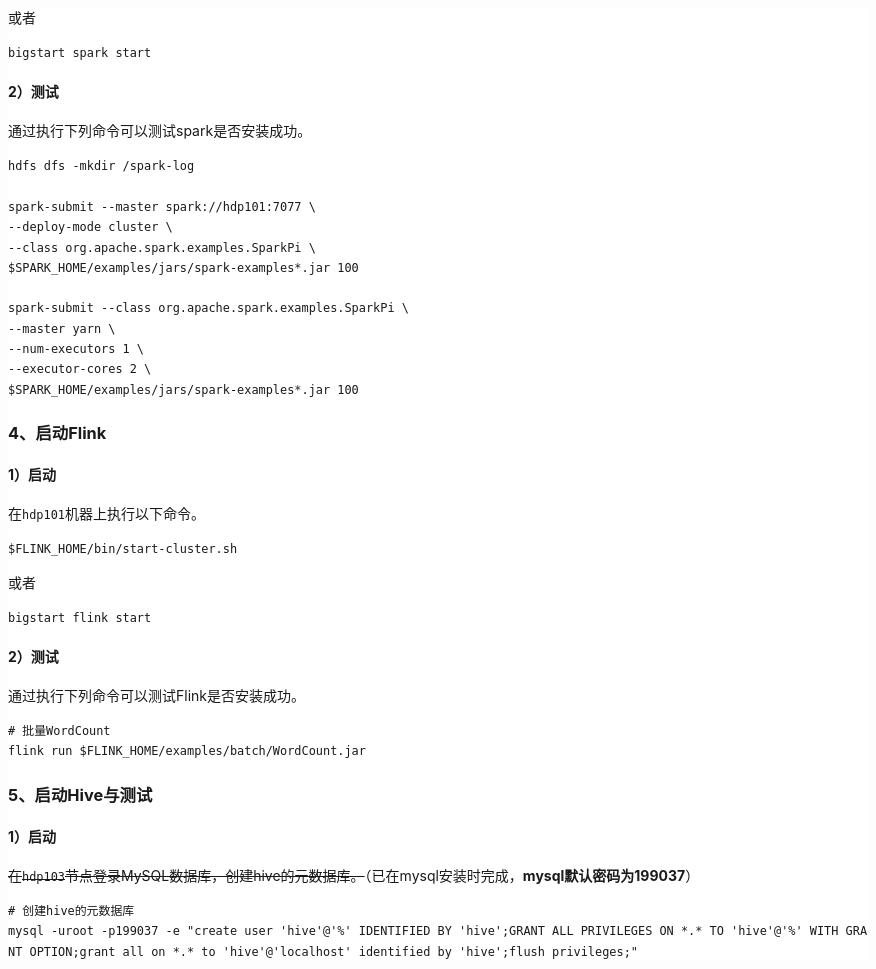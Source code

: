 或者

```
bigstart spark start
```

#### 2）测试

通过执行下列命令可以测试spark是否安装成功。

```
hdfs dfs -mkdir /spark-log

spark-submit --master spark://hdp101:7077 \
--deploy-mode cluster \
--class org.apache.spark.examples.SparkPi \
$SPARK_HOME/examples/jars/spark-examples*.jar 100

spark-submit --class org.apache.spark.examples.SparkPi \
--master yarn \
--num-executors 1 \
--executor-cores 2 \
$SPARK_HOME/examples/jars/spark-examples*.jar 100
```

### 4、启动Flink

#### 1）启动

在`hdp101`机器上执行以下命令。

```
$FLINK_HOME/bin/start-cluster.sh
```

或者

```
bigstart flink start
```

#### 2）测试

通过执行下列命令可以测试Flink是否安装成功。

```
# 批量WordCount
flink run $FLINK_HOME/examples/batch/WordCount.jar
```

### 5、启动Hive与测试

#### 1）启动

~~在`hdp103`节点登录MySQL数据库，创建hive的元数据库。~~（已在mysql安装时完成，**mysql默认密码为199037**）

```
# 创建hive的元数据库
mysql -uroot -p199037 -e "create user 'hive'@'%' IDENTIFIED BY 'hive';GRANT ALL PRIVILEGES ON *.* TO 'hive'@'%' WITH GRANT OPTION;grant all on *.* to 'hive'@'localhost' identified by 'hive';flush privileges;"
```
